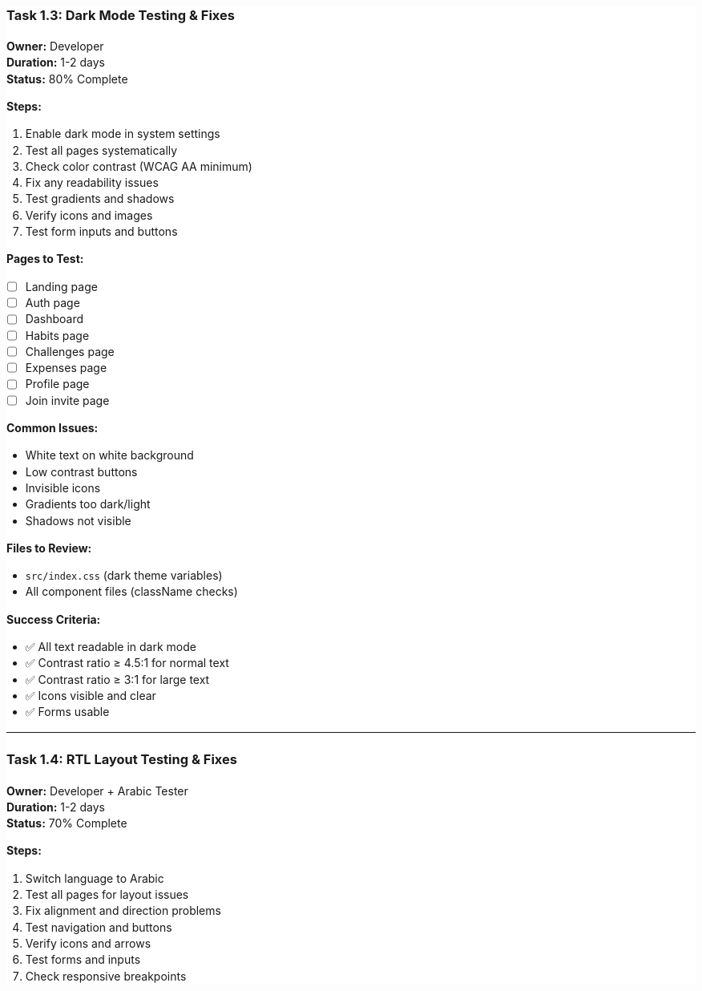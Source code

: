 
### Task 1.3: Dark Mode Testing & Fixes
**Owner:** Developer  
**Duration:** 1-2 days  
**Status:** 80% Complete

**Steps:**
1. Enable dark mode in system settings
2. Test all pages systematically
3. Check color contrast (WCAG AA minimum)
4. Fix any readability issues
5. Test gradients and shadows
6. Verify icons and images
7. Test form inputs and buttons

**Pages to Test:**
- [ ] Landing page
- [ ] Auth page
- [ ] Dashboard
- [ ] Habits page
- [ ] Challenges page
- [ ] Expenses page
- [ ] Profile page
- [ ] Join invite page

**Common Issues:**
- White text on white background
- Low contrast buttons
- Invisible icons
- Gradients too dark/light
- Shadows not visible

**Files to Review:**
- `src/index.css` (dark theme variables)
- All component files (className checks)

**Success Criteria:**
- ✅ All text readable in dark mode
- ✅ Contrast ratio ≥ 4.5:1 for normal text
- ✅ Contrast ratio ≥ 3:1 for large text
- ✅ Icons visible and clear
- ✅ Forms usable

---

### Task 1.4: RTL Layout Testing & Fixes
**Owner:** Developer + Arabic Tester  
**Duration:** 1-2 days  
**Status:** 70% Complete

**Steps:**
1. Switch language to Arabic
2. Test all pages for layout issues
3. Fix alignment and direction problems
4. Test navigation and buttons
5. Verify icons and arrows
6. Test forms and inputs
7. Check responsive breakpoints
